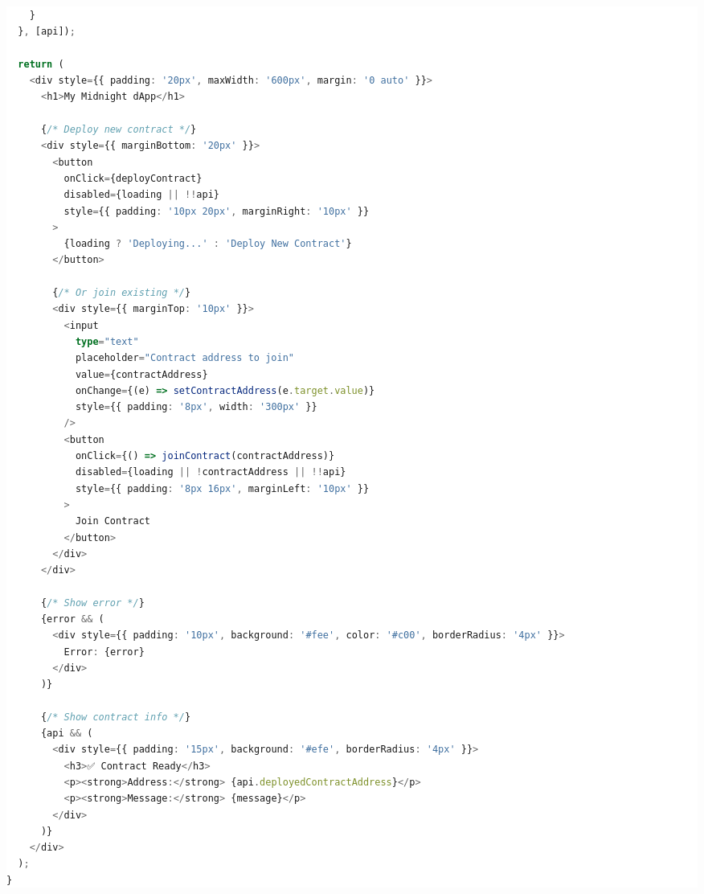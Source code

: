 ```typescript
    }
  }, [api]);

  return (
    <div style={{ padding: '20px', maxWidth: '600px', margin: '0 auto' }}>
      <h1>My Midnight dApp</h1>

      {/* Deploy new contract */}
      <div style={{ marginBottom: '20px' }}>
        <button 
          onClick={deployContract} 
          disabled={loading || !!api}
          style={{ padding: '10px 20px', marginRight: '10px' }}
        >
          {loading ? 'Deploying...' : 'Deploy New Contract'}
        </button>

        {/* Or join existing */}
        <div style={{ marginTop: '10px' }}>
          <input
            type="text"
            placeholder="Contract address to join"
            value={contractAddress}
            onChange={(e) => setContractAddress(e.target.value)}
            style={{ padding: '8px', width: '300px' }}
          />
          <button
            onClick={() => joinContract(contractAddress)}
            disabled={loading || !contractAddress || !!api}
            style={{ padding: '8px 16px', marginLeft: '10px' }}
          >
            Join Contract
          </button>
        </div>
      </div>

      {/* Show error */}
      {error && (
        <div style={{ padding: '10px', background: '#fee', color: '#c00', borderRadius: '4px' }}>
          Error: {error}
        </div>
      )}

      {/* Show contract info */}
      {api && (
        <div style={{ padding: '15px', background: '#efe', borderRadius: '4px' }}>
          <h3>✅ Contract Ready</h3>
          <p><strong>Address:</strong> {api.deployedContractAddress}</p>
          <p><strong>Message:</strong> {message}</p>
        </div>
      )}
    </div>
  );
}
```
